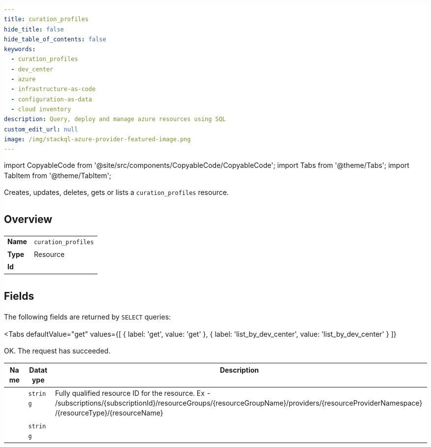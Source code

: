 ```yaml
--- 
title: curation_profiles
hide_title: false
hide_table_of_contents: false
keywords:
  - curation_profiles
  - dev_center
  - azure
  - infrastructure-as-code
  - configuration-as-data
  - cloud inventory
description: Query, deploy and manage azure resources using SQL
custom_edit_url: null
image: /img/stackql-azure-provider-featured-image.png
---
```


import CopyableCode from '@site/src/components/CopyableCode/CopyableCode';
import Tabs from '@theme/Tabs';
import TabItem from '@theme/TabItem';

Creates, updates, deletes, gets or lists a <code>curation_profiles</code> resource.

## Overview
<table><tbody>
<tr><td><b>Name</b></td><td><code>curation_profiles</code></td></tr>
<tr><td><b>Type</b></td><td>Resource</td></tr>
<tr><td><b>Id</b></td><td><CopyableCode code="azure.dev_center.curation_profiles" /></td></tr>
</tbody></table>

## Fields

The following fields are returned by `SELECT` queries:

<Tabs
    defaultValue="get"
    values={[
        { label: 'get', value: 'get' },
        { label: 'list_by_dev_center', value: 'list_by_dev_center' }
    ]}
>
<TabItem value="get">

OK. The request has succeeded.

<table>
<thead>
    <tr>
    <th>Name</th>
    <th>Datatype</th>
    <th>Description</th>
    </tr>
</thead>
<tbody>
<tr>
    <td><CopyableCode code="id" /></td>
    <td><code>string</code></td>
    <td>Fully qualified resource ID for the resource. Ex - /subscriptions/&#123;subscriptionId&#125;/resourceGroups/&#123;resourceGroupName&#125;/providers/&#123;resourceProviderNamespace&#125;/&#123;resourceType&#125;/&#123;resourceName&#125;</td>
</tr>
<tr>
    <td><CopyableCode code="name" /></td>
    <td><code>string</code></td>